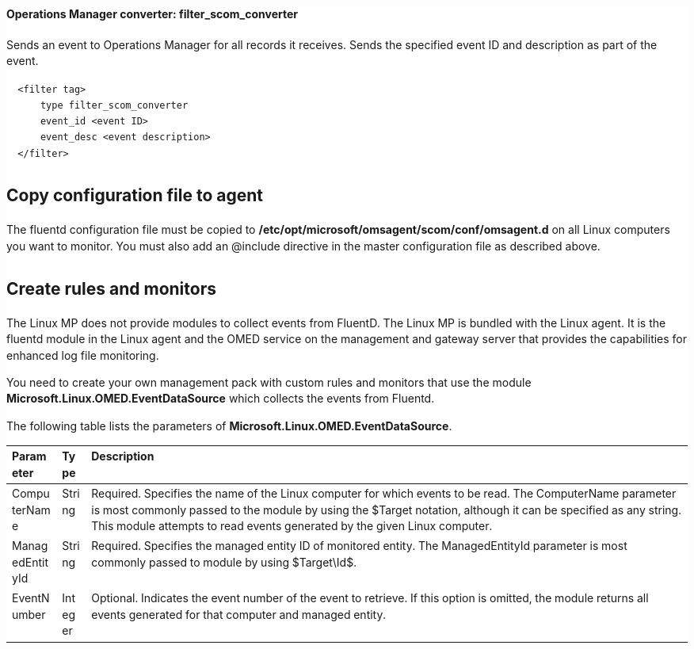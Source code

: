 #### Operations Manager converter: filter_scom_converter
Sends an event to Operations Manager for all records it receives. Sends the specified event ID and description as part of the event.

  ```
    <filter tag>
        type filter_scom_converter
        event_id <event ID>
        event_desc <event description>
    </filter>
  ```


## Copy configuration file to agent
The fluentd configuration file must be copied to **/etc/opt/microsoft/omsagent/scom/conf/omsagent.d** on all Linux computers you want to monitor. You must also add an @include directive in the master configuration file as described above.


## Create rules and monitors
The Linux MP does not provide modules to collect events from FluentD. The Linux MP is bundled with the Linux agent. It is the fluentd module in the Linux agent and the OMED service on the management and gateway server that provides the capabilities for enhanced log file monitoring.

You need to create your own management pack with custom rules and monitors that use the module **Microsoft.Linux.OMED.EventDataSource** which collects the events from Fluentd.  

The following table lists the parameters of **Microsoft.Linux.OMED.EventDataSource**.

| Parameter | Type | Description |
|:---|:---|:---|
| ComputerName | String | Required. Specifies the name of the Linux computer for which events to be read. The ComputerName parameter is most commonly passed to the module by using the $Target notation, although it can be specified as any string. This module attempts to read events generated by the given Linux computer. |
| ManagedEntityId | String | Required. Specifies the managed entity ID of monitored entity. The ManagedEntityId parameter is most commonly passed to module by using $Target\Id$.  |
| EventNumber | Integer | Optional. Indicates the event number of the event to retrieve. If this option is omitted, the module returns all events generated for that computer and managed entity. |
